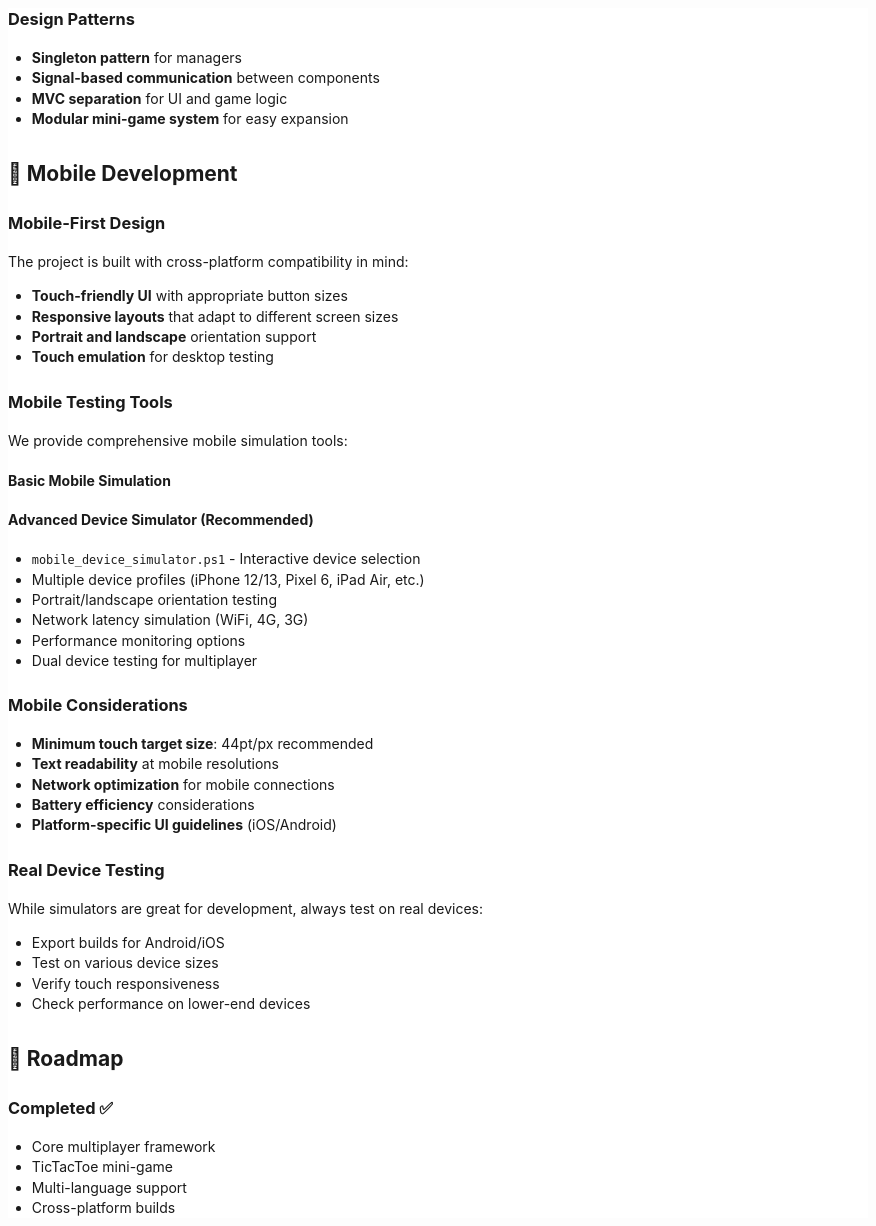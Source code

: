 ### Design Patterns
- **Singleton pattern** for managers
- **Signal-based communication** between components
- **MVC separation** for UI and game logic
- **Modular mini-game system** for easy expansion

## 📱 Mobile Development

### Mobile-First Design
The project is built with cross-platform compatibility in mind:
- **Touch-friendly UI** with appropriate button sizes
- **Responsive layouts** that adapt to different screen sizes
- **Portrait and landscape** orientation support
- **Touch emulation** for desktop testing

### Mobile Testing Tools
We provide comprehensive mobile simulation tools:

#### Basic Mobile Simulation
#### Advanced Device Simulator (Recommended)
- `mobile_device_simulator.ps1` - Interactive device selection
- Multiple device profiles (iPhone 12/13, Pixel 6, iPad Air, etc.)
- Portrait/landscape orientation testing
- Network latency simulation (WiFi, 4G, 3G)
- Performance monitoring options
- Dual device testing for multiplayer

### Mobile Considerations
- **Minimum touch target size**: 44pt/px recommended
- **Text readability** at mobile resolutions
- **Network optimization** for mobile connections
- **Battery efficiency** considerations
- **Platform-specific UI guidelines** (iOS/Android)

### Real Device Testing
While simulators are great for development, always test on real devices:
- Export builds for Android/iOS
- Test on various device sizes
- Verify touch responsiveness
- Check performance on lower-end devices

## 🎯 Roadmap

### Completed ✅
- Core multiplayer framework
- TicTacToe mini-game
- Multi-language support
- Cross-platform builds
